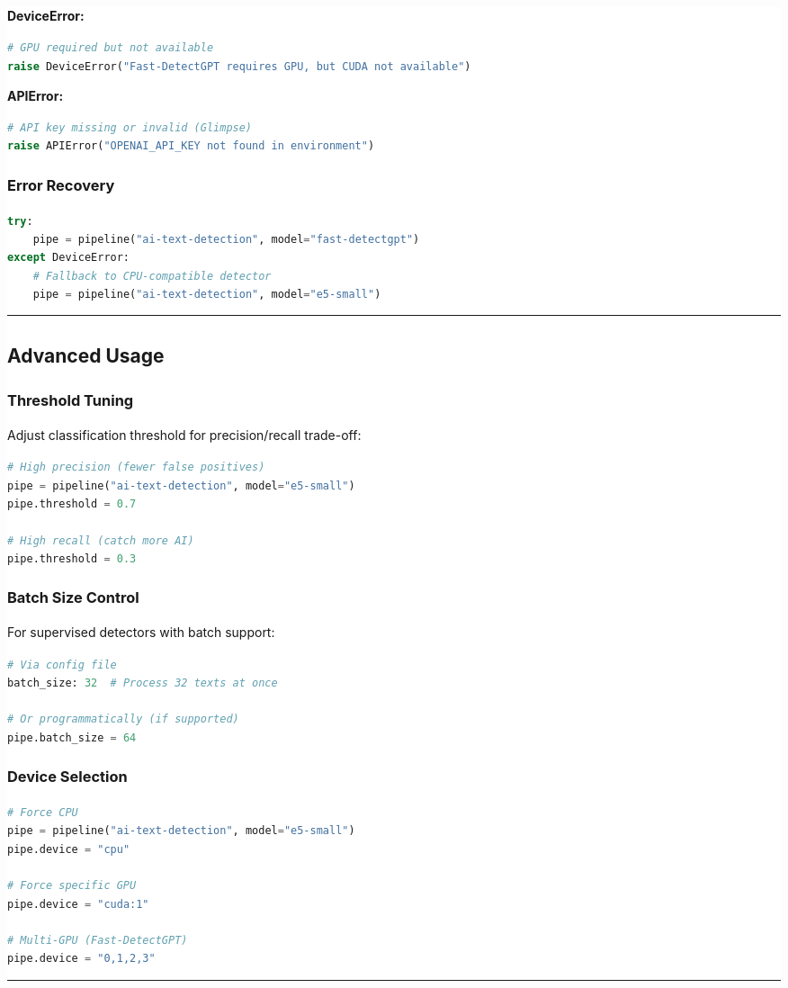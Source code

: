 **DeviceError:**
```python
# GPU required but not available
raise DeviceError("Fast-DetectGPT requires GPU, but CUDA not available")
```

**APIError:**
```python
# API key missing or invalid (Glimpse)
raise APIError("OPENAI_API_KEY not found in environment")
```

### Error Recovery

```python
try:
    pipe = pipeline("ai-text-detection", model="fast-detectgpt")
except DeviceError:
    # Fallback to CPU-compatible detector
    pipe = pipeline("ai-text-detection", model="e5-small")
```

---

## Advanced Usage

### Threshold Tuning

Adjust classification threshold for precision/recall trade-off:

```python
# High precision (fewer false positives)
pipe = pipeline("ai-text-detection", model="e5-small")
pipe.threshold = 0.7

# High recall (catch more AI)
pipe.threshold = 0.3
```

### Batch Size Control

For supervised detectors with batch support:

```python
# Via config file
batch_size: 32  # Process 32 texts at once

# Or programmatically (if supported)
pipe.batch_size = 64
```

### Device Selection

```python
# Force CPU
pipe = pipeline("ai-text-detection", model="e5-small")
pipe.device = "cpu"

# Force specific GPU
pipe.device = "cuda:1"

# Multi-GPU (Fast-DetectGPT)
pipe.device = "0,1,2,3"
```

---